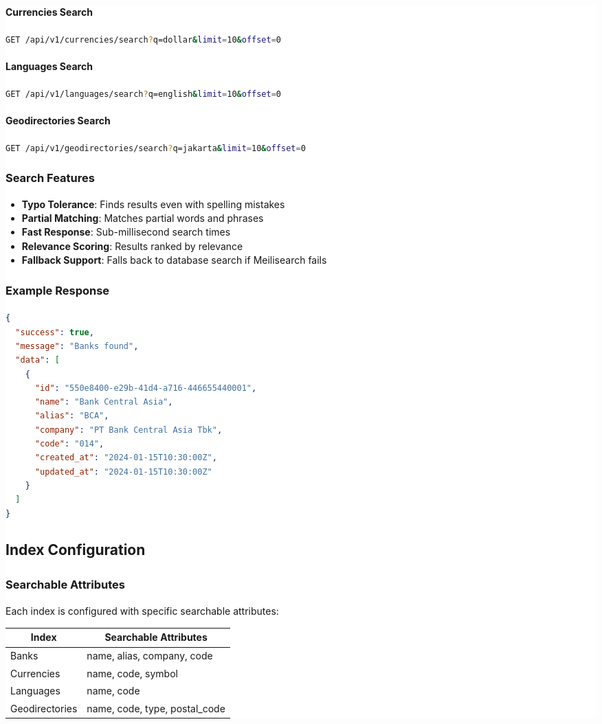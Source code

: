 #### Currencies Search
```bash
GET /api/v1/currencies/search?q=dollar&limit=10&offset=0
```

#### Languages Search
```bash
GET /api/v1/languages/search?q=english&limit=10&offset=0
```

#### Geodirectories Search
```bash
GET /api/v1/geodirectories/search?q=jakarta&limit=10&offset=0
```

### Search Features

- **Typo Tolerance**: Finds results even with spelling mistakes
- **Partial Matching**: Matches partial words and phrases
- **Fast Response**: Sub-millisecond search times
- **Relevance Scoring**: Results ranked by relevance
- **Fallback Support**: Falls back to database search if Meilisearch fails

### Example Response

```json
{
  "success": true,
  "message": "Banks found",
  "data": [
    {
      "id": "550e8400-e29b-41d4-a716-446655440001",
      "name": "Bank Central Asia",
      "alias": "BCA",
      "company": "PT Bank Central Asia Tbk",
      "code": "014",
      "created_at": "2024-01-15T10:30:00Z",
      "updated_at": "2024-01-15T10:30:00Z"
    }
  ]
}
```

## Index Configuration

### Searchable Attributes

Each index is configured with specific searchable attributes:

| Index | Searchable Attributes |
|-------|----------------------|
| Banks | name, alias, company, code |
| Currencies | name, code, symbol |
| Languages | name, code |
| Geodirectories | name, code, type, postal_code |
